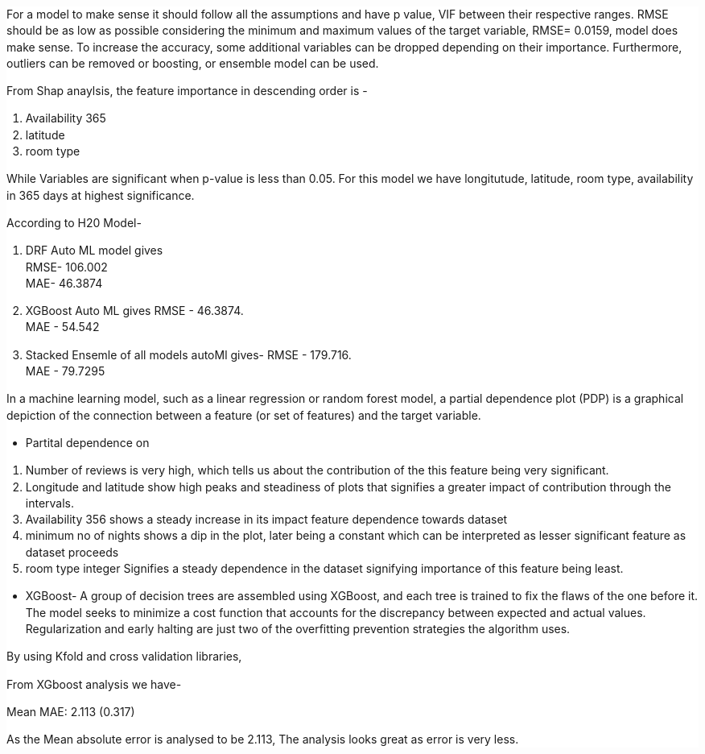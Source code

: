 For a model to make sense it should follow all the assumptions and have p value, VIF between their respective ranges. RMSE should be as low as possible considering the minimum and maximum values of the target variable, RMSE= 0.0159, model does make sense. To increase the accuracy, some additional variables can be dropped depending on their importance. Furthermore, outliers can be removed or boosting, or ensemble model can be used.

From Shap anaylsis, the feature importance in descending order is -
1. Availability 365 
2. latitude 
3. room type 

While Variables are significant when p-value is less than 0.05. For this model we have longitutude, latitude, room type, availability in 365 days at highest significance.

According to H20 Model-

1. DRF Auto ML model gives      
RMSE- 106.002	
MAE- 46.3874

2. XGBoost Auto ML gives
RMSE - 46.3874.  
MAE - 54.542

3. Stacked Ensemle of all models autoMl gives-
RMSE - 179.716.    
MAE - 79.7295

In a machine learning model, such as a linear regression or random forest model, a partial dependence plot (PDP) is a graphical depiction of the connection between a feature (or set of features) and the target variable.



- Partital dependence on 
1. Number of reviews is very high, which tells us about the contribution of the this feature being very significant. 
2. Longitude and latitude show high peaks and steadiness of plots that signifies a greater impact of contribution through the intervals.
3. Availability 356 shows a steady increase in its impact feature dependence towards dataset
4. minimum no of nights shows a dip in the plot, later being a constant which can be interpreted as lesser significant feature as dataset proceeds
5. room type integer Signifies a steady dependence in the dataset signifying importance of this feature being least.

- XGBoost- A group of decision trees are assembled using XGBoost, and each tree is trained to fix the flaws of the one before it. The model seeks to minimize a cost function that accounts for the discrepancy between expected and actual values. Regularization and early halting are just two of the overfitting prevention strategies the algorithm uses.

By using Kfold and cross validation libraries,

From XGboost analysis we have-

Mean MAE: 2.113 (0.317) 

As the Mean absolute error is analysed to be 2.113, The analysis looks great as error is very less.
